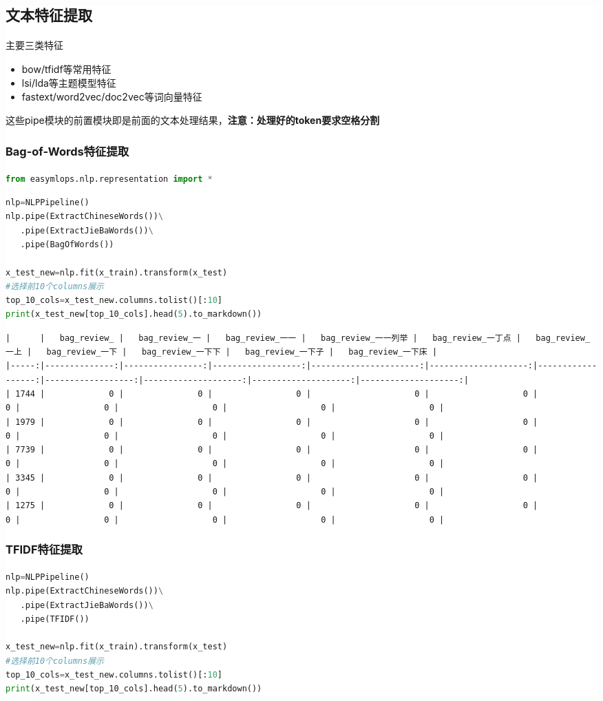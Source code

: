 
## 文本特征提取

主要三类特征  
- bow/tfidf等常用特征  
- lsi/lda等主题模型特征  
- fastext/word2vec/doc2vec等词向量特征

这些pipe模块的前置模块即是前面的文本处理结果，**注意：处理好的token要求空格分割**

### Bag-of-Words特征提取 


```python
from easymlops.nlp.representation import *
```


```python
nlp=NLPPipeline()
nlp.pipe(ExtractChineseWords())\
   .pipe(ExtractJieBaWords())\
   .pipe(BagOfWords())

x_test_new=nlp.fit(x_train).transform(x_test)
#选择前10个columns展示
top_10_cols=x_test_new.columns.tolist()[:10]
print(x_test_new[top_10_cols].head(5).to_markdown())
```

    |      |   bag_review_ |   bag_review_一 |   bag_review_一一 |   bag_review_一一列举 |   bag_review_一丁点 |   bag_review_一上 |   bag_review_一下 |   bag_review_一下下 |   bag_review_一下子 |   bag_review_一下床 |
    |-----:|--------------:|----------------:|------------------:|----------------------:|--------------------:|------------------:|------------------:|--------------------:|--------------------:|--------------------:|
    | 1744 |             0 |               0 |                 0 |                     0 |                   0 |                 0 |                 0 |                   0 |                   0 |                   0 |
    | 1979 |             0 |               0 |                 0 |                     0 |                   0 |                 0 |                 0 |                   0 |                   0 |                   0 |
    | 7739 |             0 |               0 |                 0 |                     0 |                   0 |                 0 |                 0 |                   0 |                   0 |                   0 |
    | 3345 |             0 |               0 |                 0 |                     0 |                   0 |                 0 |                 0 |                   0 |                   0 |                   0 |
    | 1275 |             0 |               0 |                 0 |                     0 |                   0 |                 0 |                 0 |                   0 |                   0 |                   0 |
    

### TFIDF特征提取


```python
nlp=NLPPipeline()
nlp.pipe(ExtractChineseWords())\
   .pipe(ExtractJieBaWords())\
   .pipe(TFIDF())

x_test_new=nlp.fit(x_train).transform(x_test)
#选择前10个columns展示
top_10_cols=x_test_new.columns.tolist()[:10]
print(x_test_new[top_10_cols].head(5).to_markdown())
```
